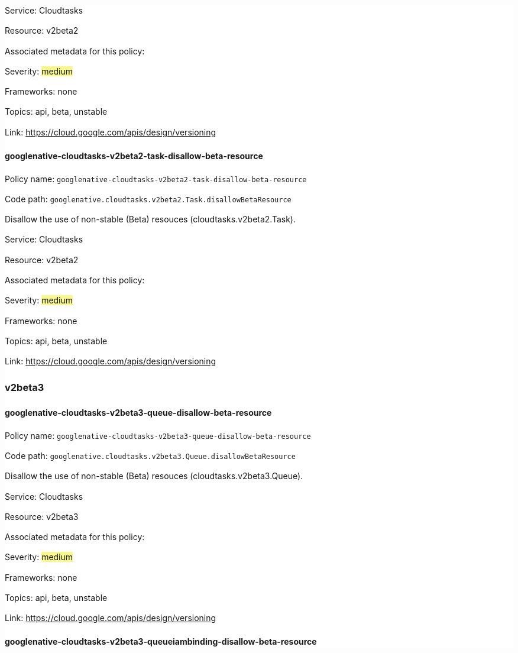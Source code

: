 Service: Cloudtasks

Resource: v2beta2

Associated metadata for this policy:

Severity: <span style='background-color: #F9F88A;'>medium</span>

Frameworks: none

Topics: api, beta, unstable

Link: <https://cloud.google.com/apis/design/versioning>

#### googlenative-cloudtasks-v2beta2-task-disallow-beta-resource

Policy name: `googlenative-cloudtasks-v2beta2-task-disallow-beta-resource`

Code path: `googlenative.cloudtasks.v2beta2.Task.disallowBetaResource`

Disallow the use of non-stable (Beta) resouces (cloudtasks.v2beta2.Task).

Service: Cloudtasks

Resource: v2beta2

Associated metadata for this policy:

Severity: <span style='background-color: #F9F88A;'>medium</span>

Frameworks: none

Topics: api, beta, unstable

Link: <https://cloud.google.com/apis/design/versioning>

### v2beta3

#### googlenative-cloudtasks-v2beta3-queue-disallow-beta-resource

Policy name: `googlenative-cloudtasks-v2beta3-queue-disallow-beta-resource`

Code path: `googlenative.cloudtasks.v2beta3.Queue.disallowBetaResource`

Disallow the use of non-stable (Beta) resouces (cloudtasks.v2beta3.Queue).

Service: Cloudtasks

Resource: v2beta3

Associated metadata for this policy:

Severity: <span style='background-color: #F9F88A;'>medium</span>

Frameworks: none

Topics: api, beta, unstable

Link: <https://cloud.google.com/apis/design/versioning>

#### googlenative-cloudtasks-v2beta3-queueiambinding-disallow-beta-resource
